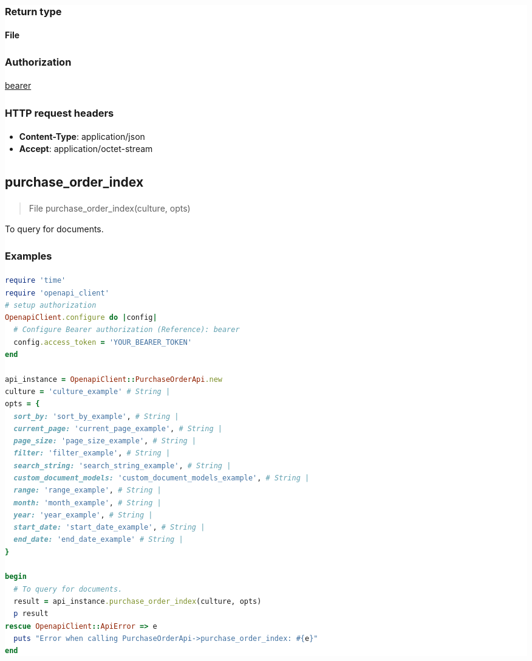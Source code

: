 ### Return type

**File**

### Authorization

[bearer](../README.md#bearer)

### HTTP request headers

- **Content-Type**: application/json
- **Accept**: application/octet-stream


## purchase_order_index

> File purchase_order_index(culture, opts)

To query for documents.

### Examples

```ruby
require 'time'
require 'openapi_client'
# setup authorization
OpenapiClient.configure do |config|
  # Configure Bearer authorization (Reference): bearer
  config.access_token = 'YOUR_BEARER_TOKEN'
end

api_instance = OpenapiClient::PurchaseOrderApi.new
culture = 'culture_example' # String | 
opts = {
  sort_by: 'sort_by_example', # String | 
  current_page: 'current_page_example', # String | 
  page_size: 'page_size_example', # String | 
  filter: 'filter_example', # String | 
  search_string: 'search_string_example', # String | 
  custom_document_models: 'custom_document_models_example', # String | 
  range: 'range_example', # String | 
  month: 'month_example', # String | 
  year: 'year_example', # String | 
  start_date: 'start_date_example', # String | 
  end_date: 'end_date_example' # String | 
}

begin
  # To query for documents.
  result = api_instance.purchase_order_index(culture, opts)
  p result
rescue OpenapiClient::ApiError => e
  puts "Error when calling PurchaseOrderApi->purchase_order_index: #{e}"
end
```
